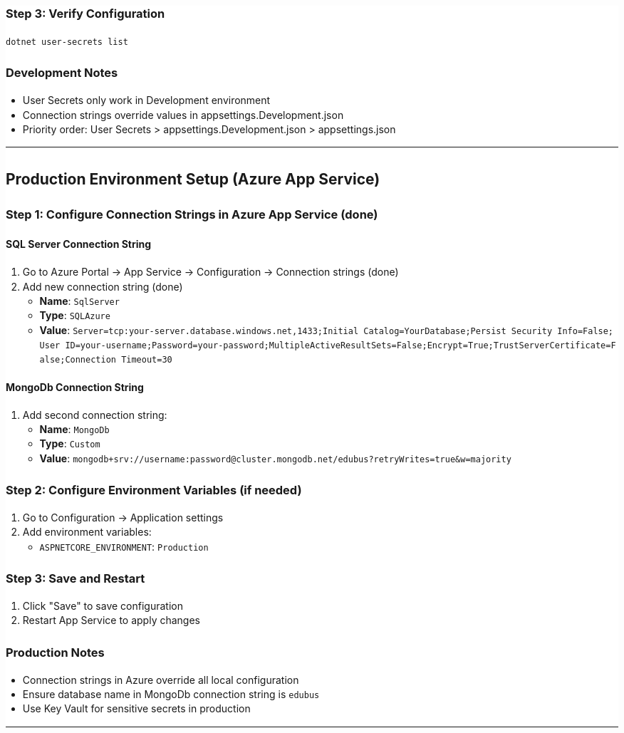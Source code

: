 ### Step 3: Verify Configuration

```bash
dotnet user-secrets list
```

### Development Notes

- User Secrets only work in Development environment
- Connection strings override values in appsettings.Development.json
- Priority order: User Secrets > appsettings.Development.json > appsettings.json

---

## Production Environment Setup (Azure App Service)

### Step 1: Configure Connection Strings in Azure App Service (done)

#### SQL Server Connection String

1. Go to Azure Portal → App Service → Configuration → Connection strings (done)
2. Add new connection string (done)
   - **Name**: `SqlServer`
   - **Type**: `SQLAzure`
   - **Value**: `Server=tcp:your-server.database.windows.net,1433;Initial Catalog=YourDatabase;Persist Security Info=False;User ID=your-username;Password=your-password;MultipleActiveResultSets=False;Encrypt=True;TrustServerCertificate=False;Connection Timeout=30`

#### MongoDb Connection String

1. Add second connection string:
   - **Name**: `MongoDb`
   - **Type**: `Custom`
   - **Value**: `mongodb+srv://username:password@cluster.mongodb.net/edubus?retryWrites=true&w=majority`

### Step 2: Configure Environment Variables (if needed)

1. Go to Configuration → Application settings
2. Add environment variables:
   - `ASPNETCORE_ENVIRONMENT`: `Production`

### Step 3: Save and Restart

1. Click "Save" to save configuration
2. Restart App Service to apply changes

### Production Notes

- Connection strings in Azure override all local configuration
- Ensure database name in MongoDb connection string is `edubus`
- Use Key Vault for sensitive secrets in production

---